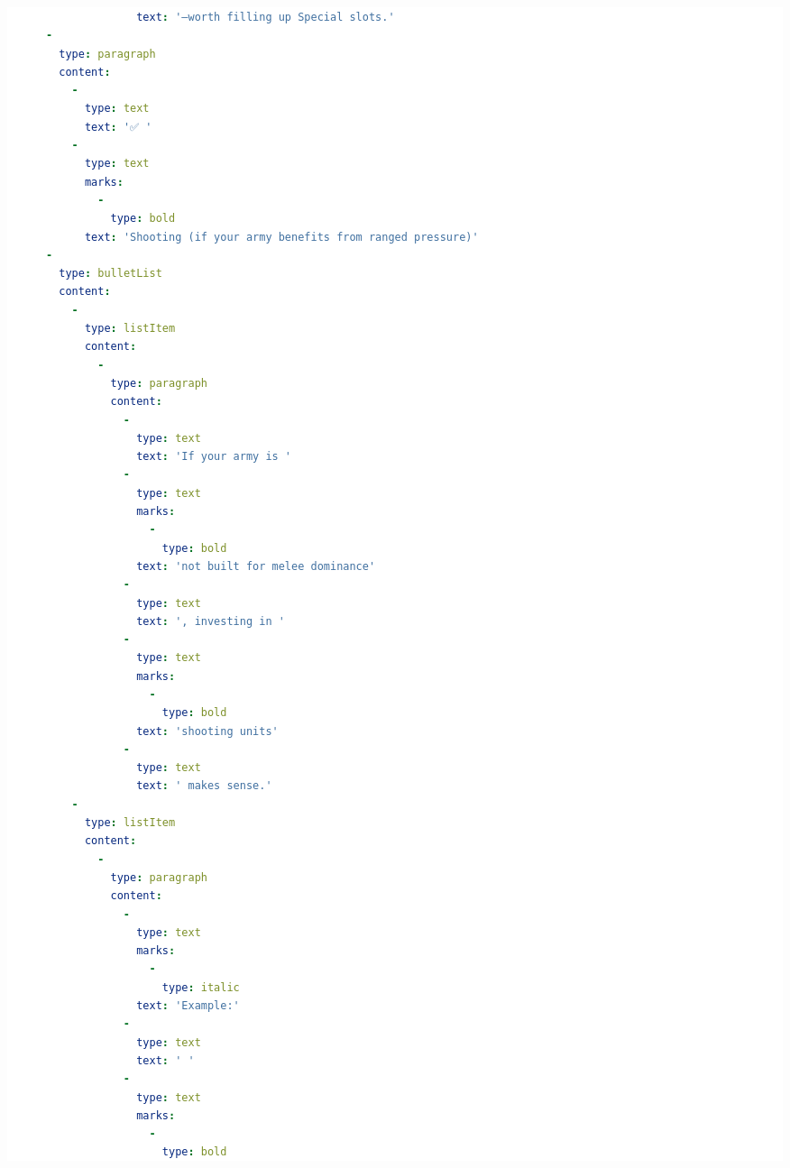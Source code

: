 ```yaml
                    text: '—worth filling up Special slots.'
      -
        type: paragraph
        content:
          -
            type: text
            text: '✅ '
          -
            type: text
            marks:
              -
                type: bold
            text: 'Shooting (if your army benefits from ranged pressure)'
      -
        type: bulletList
        content:
          -
            type: listItem
            content:
              -
                type: paragraph
                content:
                  -
                    type: text
                    text: 'If your army is '
                  -
                    type: text
                    marks:
                      -
                        type: bold
                    text: 'not built for melee dominance'
                  -
                    type: text
                    text: ', investing in '
                  -
                    type: text
                    marks:
                      -
                        type: bold
                    text: 'shooting units'
                  -
                    type: text
                    text: ' makes sense.'
          -
            type: listItem
            content:
              -
                type: paragraph
                content:
                  -
                    type: text
                    marks:
                      -
                        type: italic
                    text: 'Example:'
                  -
                    type: text
                    text: ' '
                  -
                    type: text
                    marks:
                      -
                        type: bold
```
